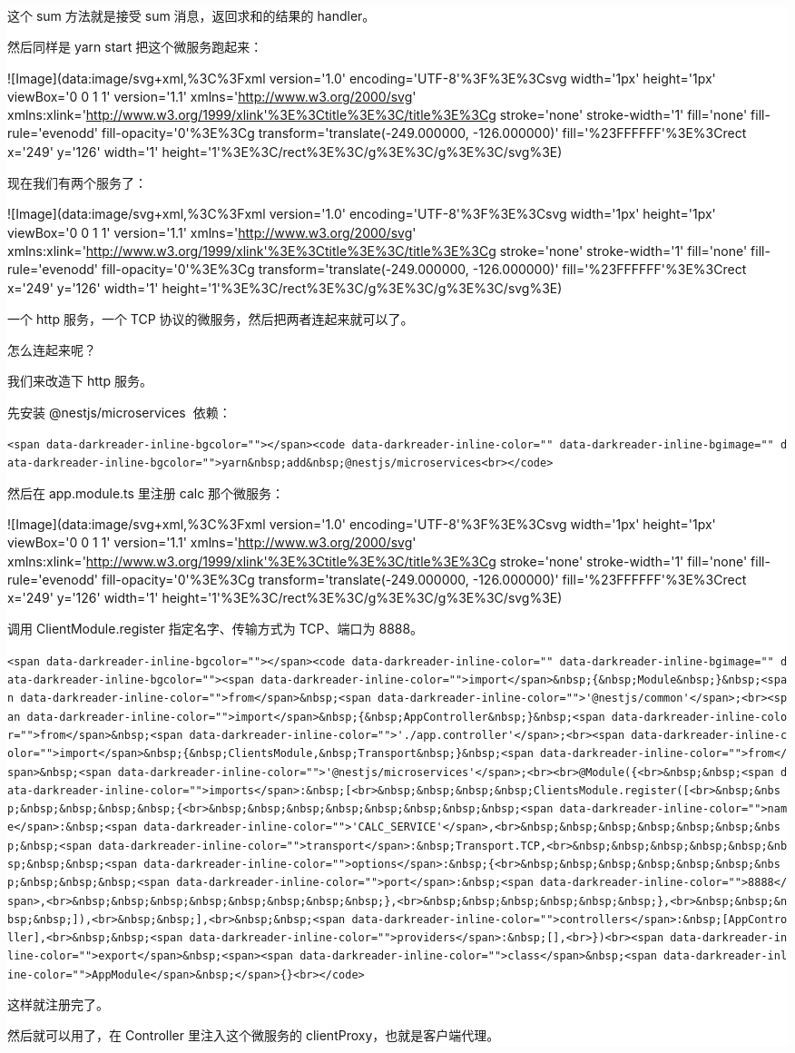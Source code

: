 这个 sum 方法就是接受 sum 消息，返回求和的结果的 handler。

然后同样是 yarn start 把这个微服务跑起来：

![Image](data:image/svg+xml,%3C%3Fxml version='1.0' encoding='UTF-8'%3F%3E%3Csvg width='1px' height='1px' viewBox='0 0 1 1' version='1.1' xmlns='http://www.w3.org/2000/svg' xmlns:xlink='http://www.w3.org/1999/xlink'%3E%3Ctitle%3E%3C/title%3E%3Cg stroke='none' stroke-width='1' fill='none' fill-rule='evenodd' fill-opacity='0'%3E%3Cg transform='translate(-249.000000, -126.000000)' fill='%23FFFFFF'%3E%3Crect x='249' y='126' width='1' height='1'%3E%3C/rect%3E%3C/g%3E%3C/g%3E%3C/svg%3E)

现在我们有两个服务了：

![Image](data:image/svg+xml,%3C%3Fxml version='1.0' encoding='UTF-8'%3F%3E%3Csvg width='1px' height='1px' viewBox='0 0 1 1' version='1.1' xmlns='http://www.w3.org/2000/svg' xmlns:xlink='http://www.w3.org/1999/xlink'%3E%3Ctitle%3E%3C/title%3E%3Cg stroke='none' stroke-width='1' fill='none' fill-rule='evenodd' fill-opacity='0'%3E%3Cg transform='translate(-249.000000, -126.000000)' fill='%23FFFFFF'%3E%3Crect x='249' y='126' width='1' height='1'%3E%3C/rect%3E%3C/g%3E%3C/g%3E%3C/svg%3E)

一个 http 服务，一个 TCP 协议的微服务，然后把两者连起来就可以了。

怎么连起来呢？

我们来改造下 http 服务。

先安装 @nestjs/microservices  依赖：

```
<span data-darkreader-inline-bgcolor=""></span><code data-darkreader-inline-color="" data-darkreader-inline-bgimage="" data-darkreader-inline-bgcolor="">yarn&nbsp;add&nbsp;@nestjs/microservices<br></code>
```

然后在 app.module.ts 里注册 calc 那个微服务：

![Image](data:image/svg+xml,%3C%3Fxml version='1.0' encoding='UTF-8'%3F%3E%3Csvg width='1px' height='1px' viewBox='0 0 1 1' version='1.1' xmlns='http://www.w3.org/2000/svg' xmlns:xlink='http://www.w3.org/1999/xlink'%3E%3Ctitle%3E%3C/title%3E%3Cg stroke='none' stroke-width='1' fill='none' fill-rule='evenodd' fill-opacity='0'%3E%3Cg transform='translate(-249.000000, -126.000000)' fill='%23FFFFFF'%3E%3Crect x='249' y='126' width='1' height='1'%3E%3C/rect%3E%3C/g%3E%3C/g%3E%3C/svg%3E)

调用 ClientModule.register 指定名字、传输方式为 TCP、端口为 8888。

```
<span data-darkreader-inline-bgcolor=""></span><code data-darkreader-inline-color="" data-darkreader-inline-bgimage="" data-darkreader-inline-bgcolor=""><span data-darkreader-inline-color="">import</span>&nbsp;{&nbsp;Module&nbsp;}&nbsp;<span data-darkreader-inline-color="">from</span>&nbsp;<span data-darkreader-inline-color="">'@nestjs/common'</span>;<br><span data-darkreader-inline-color="">import</span>&nbsp;{&nbsp;AppController&nbsp;}&nbsp;<span data-darkreader-inline-color="">from</span>&nbsp;<span data-darkreader-inline-color="">'./app.controller'</span>;<br><span data-darkreader-inline-color="">import</span>&nbsp;{&nbsp;ClientsModule,&nbsp;Transport&nbsp;}&nbsp;<span data-darkreader-inline-color="">from</span>&nbsp;<span data-darkreader-inline-color="">'@nestjs/microservices'</span>;<br><br>@Module({<br>&nbsp;&nbsp;<span data-darkreader-inline-color="">imports</span>:&nbsp;[<br>&nbsp;&nbsp;&nbsp;&nbsp;ClientsModule.register([<br>&nbsp;&nbsp;&nbsp;&nbsp;&nbsp;&nbsp;{<br>&nbsp;&nbsp;&nbsp;&nbsp;&nbsp;&nbsp;&nbsp;&nbsp;<span data-darkreader-inline-color="">name</span>:&nbsp;<span data-darkreader-inline-color="">'CALC_SERVICE'</span>,<br>&nbsp;&nbsp;&nbsp;&nbsp;&nbsp;&nbsp;&nbsp;&nbsp;<span data-darkreader-inline-color="">transport</span>:&nbsp;Transport.TCP,<br>&nbsp;&nbsp;&nbsp;&nbsp;&nbsp;&nbsp;&nbsp;&nbsp;<span data-darkreader-inline-color="">options</span>:&nbsp;{<br>&nbsp;&nbsp;&nbsp;&nbsp;&nbsp;&nbsp;&nbsp;&nbsp;&nbsp;&nbsp;<span data-darkreader-inline-color="">port</span>:&nbsp;<span data-darkreader-inline-color="">8888</span>,<br>&nbsp;&nbsp;&nbsp;&nbsp;&nbsp;&nbsp;&nbsp;&nbsp;},<br>&nbsp;&nbsp;&nbsp;&nbsp;&nbsp;&nbsp;},<br>&nbsp;&nbsp;&nbsp;&nbsp;]),<br>&nbsp;&nbsp;],<br>&nbsp;&nbsp;<span data-darkreader-inline-color="">controllers</span>:&nbsp;[AppController],<br>&nbsp;&nbsp;<span data-darkreader-inline-color="">providers</span>:&nbsp;[],<br>})<br><span data-darkreader-inline-color="">export</span>&nbsp;<span><span data-darkreader-inline-color="">class</span>&nbsp;<span data-darkreader-inline-color="">AppModule</span>&nbsp;</span>{}<br></code>
```

这样就注册完了。

然后就可以用了，在 Controller 里注入这个微服务的 clientProxy，也就是客户端代理。
